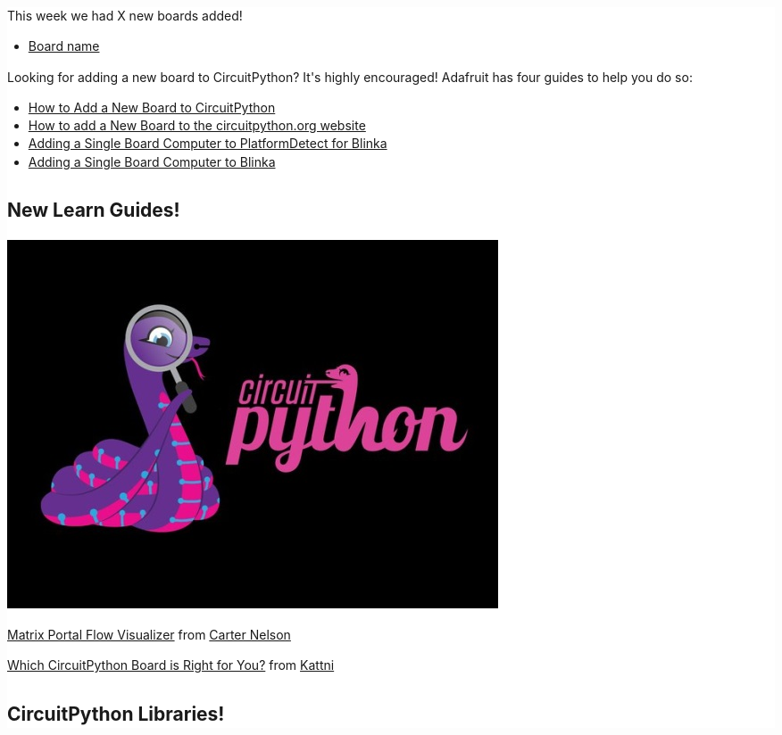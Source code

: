 This week we had X new boards added!

- [Board name](url)

Looking for adding a new board to CircuitPython? It's highly encouraged! Adafruit has four guides to help you do so:

- [How to Add a New Board to CircuitPython](https://learn.adafruit.com/how-to-add-a-new-board-to-circuitpython/overview)
- [How to add a New Board to the circuitpython.org website](https://learn.adafruit.com/how-to-add-a-new-board-to-the-circuitpython-org-website)
- [Adding a Single Board Computer to PlatformDetect for Blinka](https://learn.adafruit.com/adding-a-single-board-computer-to-platformdetect-for-blinka)
- [Adding a Single Board Computer to Blinka](https://learn.adafruit.com/adding-a-single-board-computer-to-blinka)

## New Learn Guides!

[![New Learn Guides](../assets/20201124/20201124learn.jpg)](https://learn.adafruit.com/)

[Matrix Portal Flow Visualizer](https://learn.adafruit.com/matrix-portal-flow-visualizer) from [Carter Nelson](https://learn.adafruit.com/users/caternuson)

[Which CircuitPython Board is Right for You?](https://learn.adafruit.com/choose-your-circuitpython-board) from [Kattni](https://learn.adafruit.com/users/kattni)

## CircuitPython Libraries!
